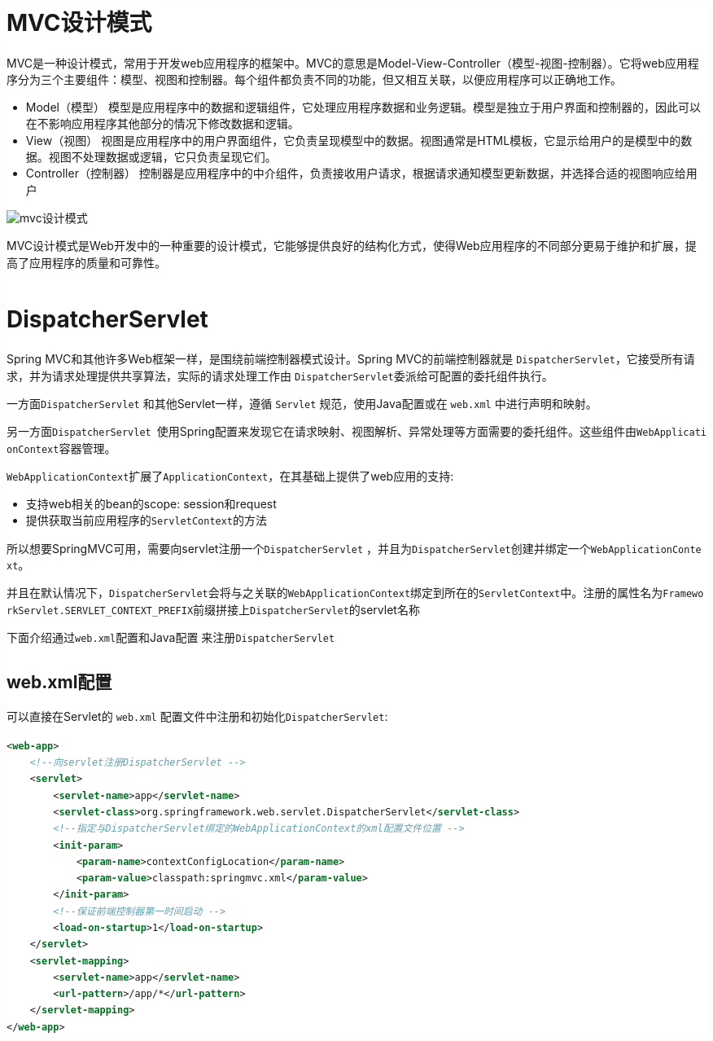 

# MVC设计模式

 MVC是一种设计模式，常用于开发web应用程序的框架中。MVC的意思是Model-View-Controller（模型-视图-控制器）。它将web应用程序分为三个主要组件：模型、视图和控制器。每个组件都负责不同的功能，但又相互关联，以便应用程序可以正确地工作。

* Model（模型） 模型是应用程序中的数据和逻辑组件，它处理应用程序数据和业务逻辑。模型是独立于用户界面和控制器的，因此可以在不影响应用程序其他部分的情况下修改数据和逻辑。
* View（视图） 视图是应用程序中的用户界面组件，它负责呈现模型中的数据。视图通常是HTML模板，它显示给用户的是模型中的数据。视图不处理数据或逻辑，它只负责呈现它们。
* Controller（控制器） 控制器是应用程序中的中介组件，负责接收用户请求，根据请求通知模型更新数据，并选择合适的视图响应给用户

![mvc设计模式](https://gitee.com/wangziming707/note-pic/raw/master/img/mvc%E8%AE%BE%E8%AE%A1%E6%A8%A1%E5%BC%8F.png)

MVC设计模式是Web开发中的一种重要的设计模式，它能够提供良好的结构化方式，使得Web应用程序的不同部分更易于维护和扩展，提高了应用程序的质量和可靠性。

# DispatcherServlet

Spring MVC和其他许多Web框架一样，是围绕前端控制器模式设计。Spring MVC的前端控制器就是 `DispatcherServlet`，它接受所有请求，并为请求处理提供共享算法，实际的请求处理工作由 `DispatcherServlet`委派给可配置的委托组件执行。

一方面`DispatcherServlet` 和其他Servlet一样，遵循 `Servlet` 规范，使用Java配置或在 `web.xml` 中进行声明和映射。

另一方面`DispatcherServlet `使用Spring配置来发现它在请求映射、视图解析、异常处理等方面需要的委托组件。这些组件由`WebApplicationContext`容器管理。

`WebApplicationContext`扩展了`ApplicationContext`，在其基础上提供了web应用的支持:

* 支持web相关的bean的scope: session和request
* 提供获取当前应用程序的`ServletContext`的方法

所以想要SpringMVC可用，需要向servlet注册一个`DispatcherServlet` ，并且为`DispatcherServlet`创建并绑定一个`WebApplicationContext`。

并且在默认情况下，`DispatcherServlet`会将与之关联的`WebApplicationContext`绑定到所在的`ServletContext`中。注册的属性名为`FrameworkServlet.SERVLET_CONTEXT_PREFIX`前缀拼接上`DispatcherServlet`的servlet名称

下面介绍通过`web.xml`配置和Java配置 来注册`DispatcherServlet` 

## web.xml配置

可以直接在Servlet的 `web.xml` 配置文件中注册和初始化`DispatcherServlet`:

~~~xml
<web-app>
	<!--向servlet注册DispatcherServlet -->
    <servlet>
        <servlet-name>app</servlet-name>
        <servlet-class>org.springframework.web.servlet.DispatcherServlet</servlet-class>
        <!--指定与DispatcherServlet绑定的WebApplicationContext的xml配置文件位置 -->
        <init-param>
            <param-name>contextConfigLocation</param-name>
            <param-value>classpath:springmvc.xml</param-value>
        </init-param>
        <!--保证前端控制器第一时间启动 -->
        <load-on-startup>1</load-on-startup>
    </servlet>
    <servlet-mapping>
        <servlet-name>app</servlet-name>
        <url-pattern>/app/*</url-pattern>
    </servlet-mapping>
</web-app>

~~~
